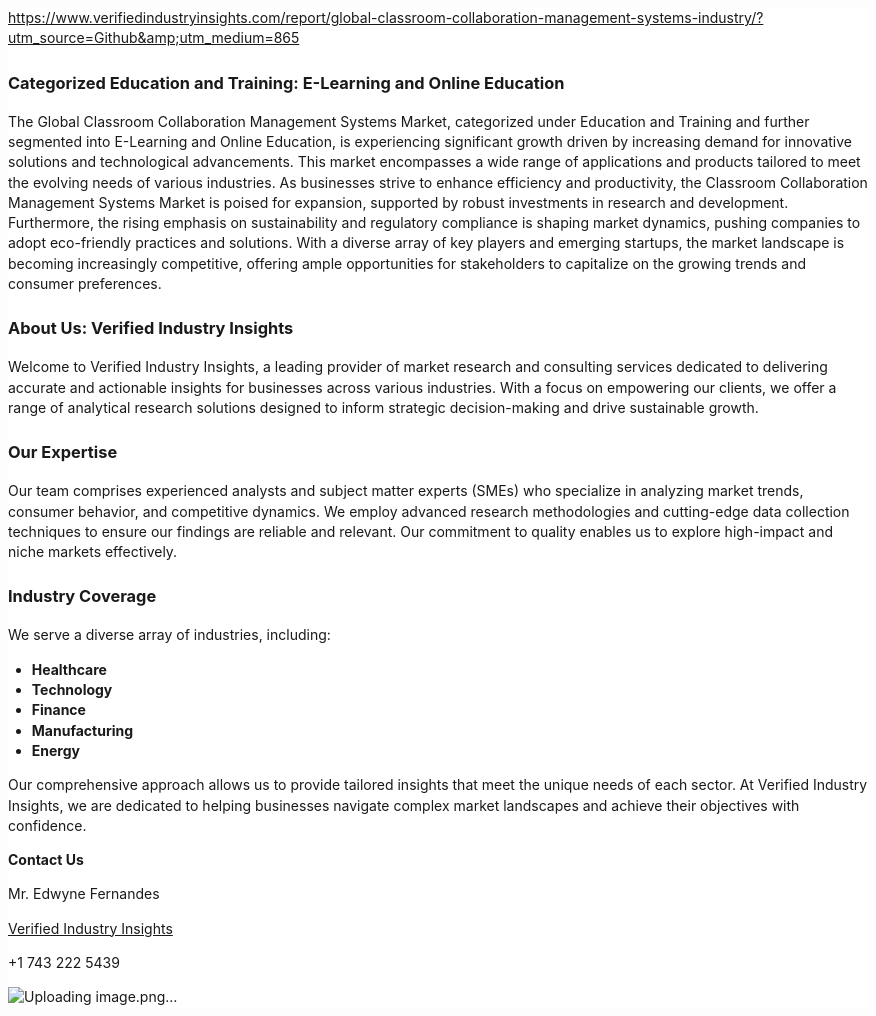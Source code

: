 </strong><a href="https://www.verifiedindustryinsights.com/report/global-classroom-collaboration-management-systems-industry/?utm_source=Github&amp;utm_medium=865">https://www.verifiedindustryinsights.com/report/global-classroom-collaboration-management-systems-industry/?utm_source=Github&amp;utm_medium=865</a>&nbsp;</p><h3>Categorized Education and Training: E-Learning and Online Education </h3><p>The Global Classroom Collaboration Management Systems Market, categorized under Education and Training and further segmented into E-Learning and Online Education, is experiencing significant growth driven by increasing demand for innovative solutions and technological advancements. This market encompasses a wide range of applications and products tailored to meet the evolving needs of various industries. As businesses strive to enhance efficiency and productivity, the Classroom Collaboration Management Systems Market is poised for expansion, supported by robust investments in research and development. Furthermore, the rising emphasis on sustainability and regulatory compliance is shaping market dynamics, pushing companies to adopt eco-friendly practices and solutions. With a diverse array of key players and emerging startups, the market landscape is becoming increasingly competitive, offering ample opportunities for stakeholders to capitalize on the growing trends and consumer preferences.</p><h3>About Us: Verified Industry Insights</h3><p>Welcome to Verified Industry Insights, a leading provider of market research and consulting services dedicated to delivering accurate and actionable insights for businesses across various industries. With a focus on empowering our clients, we offer a range of analytical research solutions designed to inform strategic decision-making and drive sustainable growth.</p><h3>Our Expertise</h3><p>Our team comprises experienced analysts and subject matter experts (SMEs) who specialize in analyzing market trends, consumer behavior, and competitive dynamics. We employ advanced research methodologies and cutting-edge data collection techniques to ensure our findings are reliable and relevant. Our commitment to quality enables us to explore high-impact and niche markets effectively.</p><h3>Industry Coverage</h3><p>We serve a diverse array of industries, including:</p><ul><li><strong>Healthcare</strong></li><li><strong>Technology</strong></li><li><strong>Finance</strong></li><li><strong>Manufacturing</strong></li><li><strong>Energy</strong></li></ul><p>Our comprehensive approach allows us to provide tailored insights that meet the unique needs of each sector. At Verified Industry Insights, we are dedicated to helping businesses navigate complex market landscapes and achieve their objectives with confidence.</p><p><strong>Contact Us</strong></p><p>Mr. Edwyne Fernandes</p><p><a href="https://www.verifiedindustryinsights.com/">Verified Industry Insights</a></p><p>+1 743 222 5439</p>
![Uploading image.png…]()
